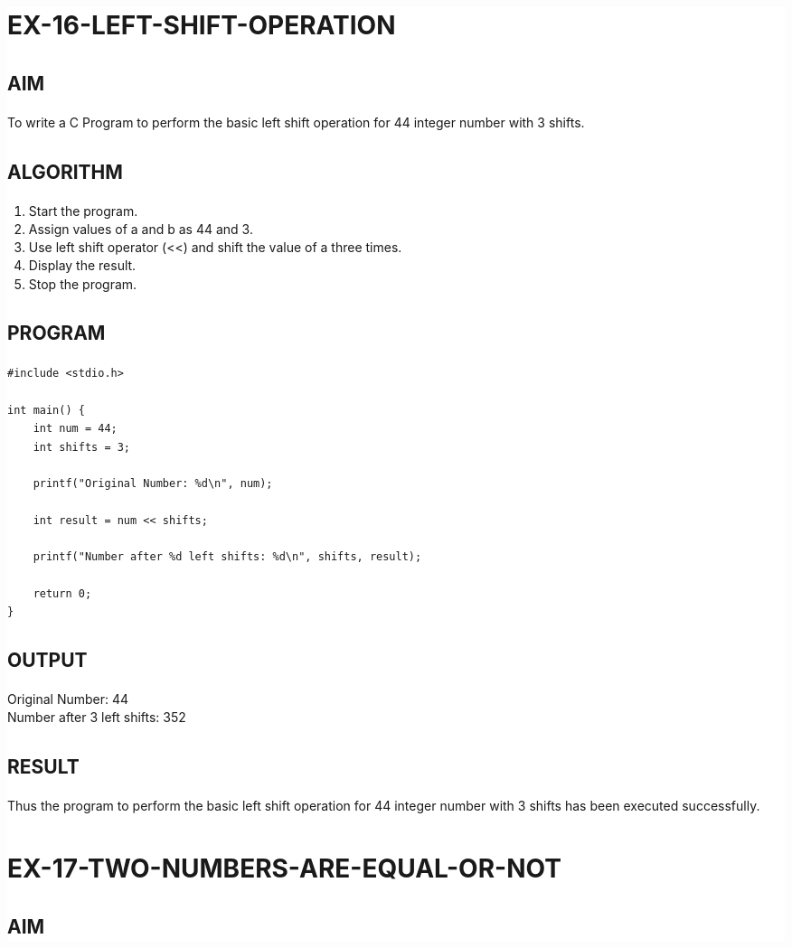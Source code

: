 # EX-16-LEFT-SHIFT-OPERATION
## AIM
To write a C Program to perform the basic left shift operation for 44 integer number with 3 shifts.

## ALGORITHM
1.	Start the program.
2.	Assign values of a and b as 44 and 3.
3.	Use left shift operator (<<) and shift the value of a three times.
4.	Display the result.
5.	Stop the program.

## PROGRAM

```
#include <stdio.h>

int main() {
    int num = 44;
    int shifts = 3;

    printf("Original Number: %d\n", num);

    int result = num << shifts;

    printf("Number after %d left shifts: %d\n", shifts, result);

    return 0;
}
```
## OUTPUT
Original Number: 44                  
Number after 3 left shifts: 352


## RESULT
Thus the program to perform the basic left shift operation for 44 integer number with 3 shifts has been executed successfully.




 
 


# EX-17-TWO-NUMBERS-ARE-EQUAL-OR-NOT


## AIM

